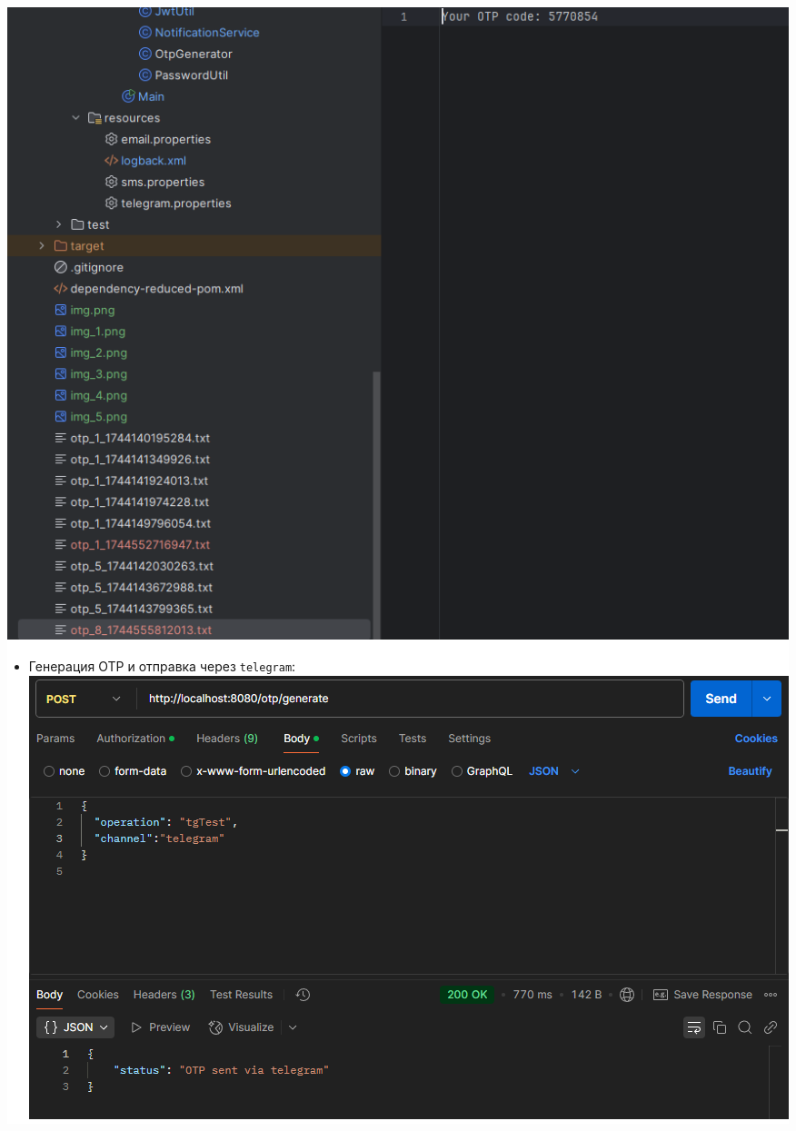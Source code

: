   ![img_6.png](img/img_6.png)
- Генерация OTP и отправка через `telegram`:
  ![img_7.png](img/img_7.png)